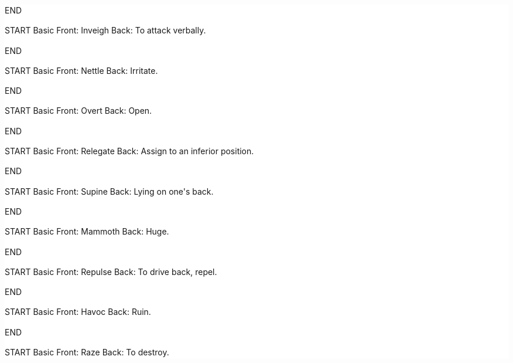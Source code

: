 END

START
Basic
Front: Inveigh
Back: To attack verbally.

END

START
Basic
Front: Nettle
Back: Irritate.

END

START
Basic
Front: Overt
Back: Open.

END

START
Basic
Front: Relegate
Back: Assign to an inferior position.

END

START
Basic
Front: Supine
Back: Lying on one's back.

END

START
Basic
Front: Mammoth
Back: Huge.

END

START
Basic
Front: Repulse
Back: To drive back, repel.

END

START
Basic
Front: Havoc
Back: Ruin.

END

START
Basic
Front: Raze
Back: To destroy.
